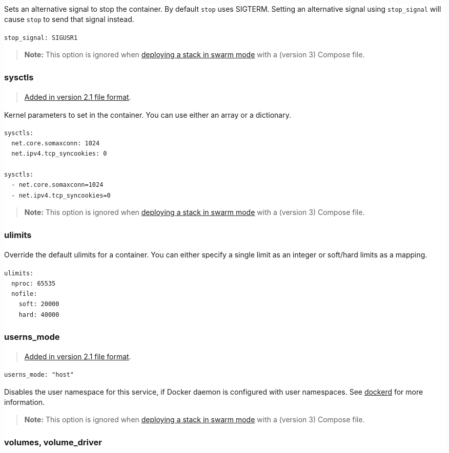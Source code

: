 Sets an alternative signal to stop the container. By default `stop` uses
SIGTERM. Setting an alternative signal using `stop_signal` will cause
`stop` to send that signal instead.

    stop_signal: SIGUSR1

> **Note:** This option is ignored when
> [deploying a stack in swarm mode](/engine/reference/commandline/stack_deploy.md)
> with a (version 3) Compose file.

### sysctls

> [Added in version 2.1 file format](compose-file.md#version-21).

Kernel parameters to set in the container. You can use either an array or a
dictionary.

    sysctls:
      net.core.somaxconn: 1024
      net.ipv4.tcp_syncookies: 0

    sysctls:
      - net.core.somaxconn=1024
      - net.ipv4.tcp_syncookies=0

> **Note:** This option is ignored when
> [deploying a stack in swarm mode](/engine/reference/commandline/stack_deploy.md)
> with a (version 3) Compose file.

### ulimits

Override the default ulimits for a container. You can either specify a single
limit as an integer or soft/hard limits as a mapping.


    ulimits:
      nproc: 65535
      nofile:
        soft: 20000
        hard: 40000

### userns_mode

> [Added in version 2.1 file format](compose-file.md#version-21).

    userns_mode: "host"

Disables the user namespace for this service, if Docker daemon is configured with user namespaces.
See [dockerd](/engine/reference/commandline/dockerd.md#disable-user-namespace-for-a-container) for
more information.

> **Note:** This option is ignored when
> [deploying a stack in swarm mode](/engine/reference/commandline/stack_deploy.md)
> with a (version 3) Compose file.

### volumes, volume\_driver
